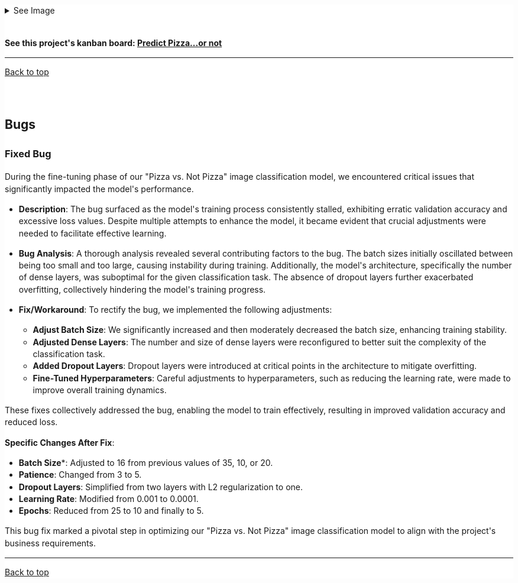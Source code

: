 <details><summary>See Image</summary></details>

<br>

**See this project's kanban board: [Predict Pizza...or not](https://github.com/KrystalCoding/pizza-not-pizza)**

---

[Back to top](#table-of-contents)

<br>

## Bugs

### Fixed Bug
During the fine-tuning phase of our "Pizza vs. Not Pizza" image classification model, we encountered critical issues that significantly impacted the model's performance.

- **Description**: The bug surfaced as the model's training process consistently stalled, exhibiting erratic validation accuracy and excessive loss values. Despite multiple attempts to enhance the model, it became evident that crucial adjustments were needed to facilitate effective learning.

- **Bug Analysis**: A thorough analysis revealed several contributing factors to the bug. The batch sizes initially oscillated between being too small and too large, causing instability during training. Additionally, the model's architecture, specifically the number of dense layers, was suboptimal for the given classification task. The absence of dropout layers further exacerbated overfitting, collectively hindering the model's training progress.

- **Fix/Workaround**: To rectify the bug, we implemented the following adjustments:

    - **Adjust Batch Size**: We significantly increased and then moderately decreased the batch size, enhancing training stability.
    - **Adjusted Dense Layers**: The number and size of dense layers were reconfigured to better suit the complexity of the classification task.
    - **Added Dropout Layers**: Dropout layers were introduced at critical points in the architecture to mitigate overfitting.
    - **Fine-Tuned Hyperparameters**: Careful adjustments to hyperparameters, such as reducing the learning rate, were made to improve overall training dynamics.

These fixes collectively addressed the bug, enabling the model to train effectively, resulting in improved validation accuracy and reduced loss.

**Specific Changes After Fix**:

- **Batch Size***: Adjusted to 16 from previous values of 35, 10, or 20.
- **Patience**: Changed from 3 to 5.
- **Dropout Layers**: Simplified from two layers with L2 regularization to one.
- **Learning Rate**: Modified from 0.001 to 0.0001.
- **Epochs**: Reduced from 25 to 10 and finally to 5.

This bug fix marked a pivotal step in optimizing our "Pizza vs. Not Pizza" image classification model to align with the project's business requirements.

---

[Back to top](#table-of-contents)
